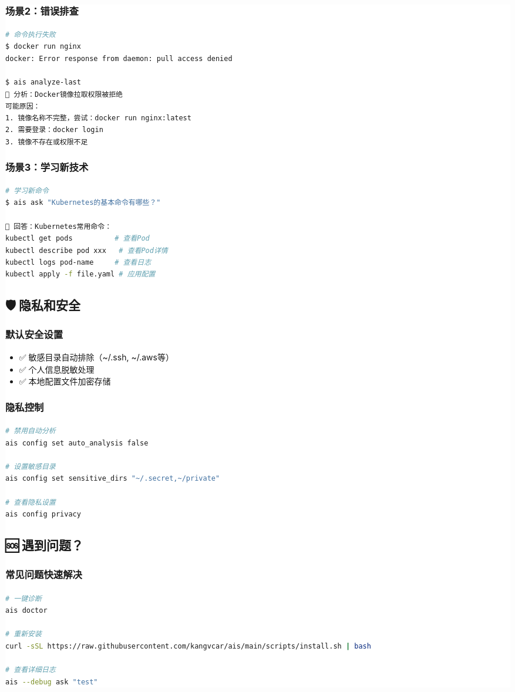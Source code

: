 ### 场景2：错误排查
```bash
# 命令执行失败
$ docker run nginx
docker: Error response from daemon: pull access denied

$ ais analyze-last
🤖 分析：Docker镜像拉取权限被拒绝
可能原因：
1. 镜像名称不完整，尝试：docker run nginx:latest
2. 需要登录：docker login
3. 镜像不存在或权限不足
```

### 场景3：学习新技术
```bash
# 学习新命令
$ ais ask "Kubernetes的基本命令有哪些？"

🤖 回答：Kubernetes常用命令：
kubectl get pods          # 查看Pod
kubectl describe pod xxx   # 查看Pod详情
kubectl logs pod-name     # 查看日志
kubectl apply -f file.yaml # 应用配置
```

## 🛡️ 隐私和安全

### 默认安全设置
- ✅ 敏感目录自动排除（~/.ssh, ~/.aws等）
- ✅ 个人信息脱敏处理
- ✅ 本地配置文件加密存储

### 隐私控制
```bash
# 禁用自动分析
ais config set auto_analysis false

# 设置敏感目录
ais config set sensitive_dirs "~/.secret,~/private"

# 查看隐私设置
ais config privacy
```

## 🆘 遇到问题？

### 常见问题快速解决
```bash
# 一键诊断
ais doctor

# 重新安装
curl -sSL https://raw.githubusercontent.com/kangvcar/ais/main/scripts/install.sh | bash

# 查看详细日志
ais --debug ask "test"
```
